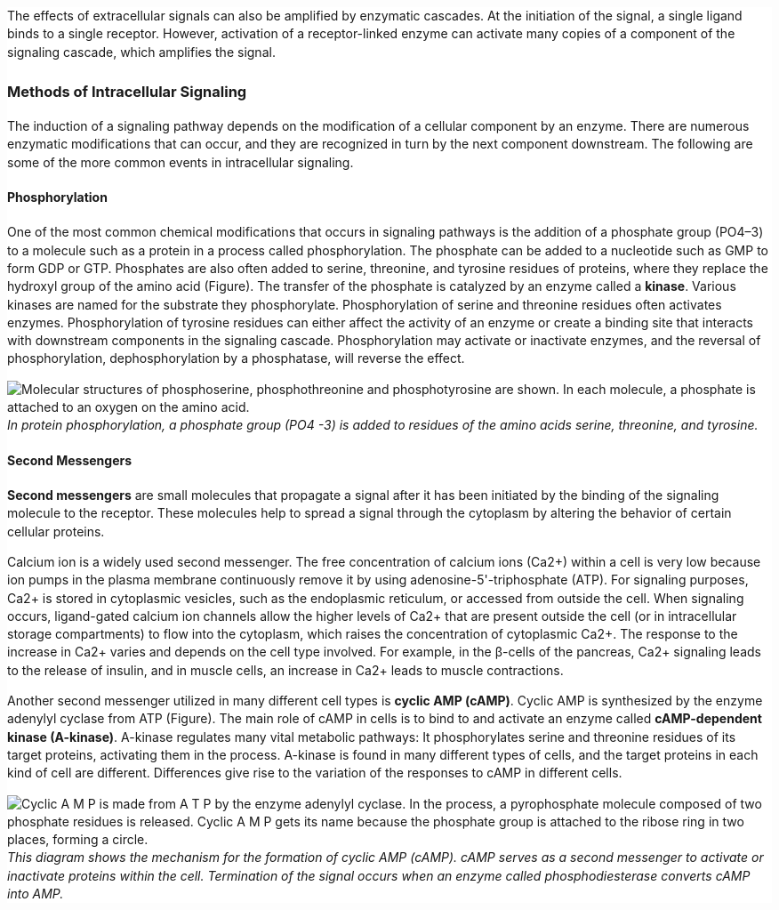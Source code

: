 The effects of extracellular signals can also be amplified by enzymatic cascades. At the initiation of the signal, a single ligand binds to a single receptor. However, activation of a receptor-linked enzyme can activate many copies of a component of the signaling cascade, which amplifies the signal.

### Methods of Intracellular Signaling

The induction of a signaling pathway depends on the modification of a cellular component by an enzyme. There are numerous enzymatic modifications that can occur, and they are recognized in turn by the next component downstream. The following are some of the more common events in intracellular signaling.

#### Phosphorylation

One of the most common chemical modifications that occurs in signaling pathways is the addition of a phosphate group (PO4–3) to a molecule such as a protein in a process called phosphorylation. The phosphate can be added to a nucleotide such as GMP to form GDP or GTP. Phosphates are also often added to serine, threonine, and tyrosine residues of proteins, where they replace the hydroxyl group of the amino acid (Figure). The transfer of the phosphate is catalyzed by an enzyme called a **kinase**. Various kinases are named for the substrate they phosphorylate. Phosphorylation of serine and threonine residues often activates enzymes. Phosphorylation of tyrosine residues can either affect the activity of an enzyme or create a binding site that interacts with downstream components in the signaling cascade. Phosphorylation may activate or inactivate enzymes, and the reversal of phosphorylation, dephosphorylation by a phosphatase, will reverse the effect.

![Molecular structures of phosphoserine, phosphothreonine and phosphotyrosine are shown. In each molecule, a phosphate is attached to an oxygen on the amino acid.][2] _In protein phosphorylation, a phosphate group (PO4 -3) is added to residues of the amino acids serine, threonine, and tyrosine._

#### Second Messengers

**Second messengers** are small molecules that propagate a signal after it has been initiated by the binding of the signaling molecule to the receptor. These molecules help to spread a signal through the cytoplasm by altering the behavior of certain cellular proteins.

Calcium ion is a widely used second messenger. The free concentration of calcium ions (Ca2+) within a cell is very low because ion pumps in the plasma membrane continuously remove it by using adenosine-5'-triphosphate (ATP). For signaling purposes, Ca2+ is stored in cytoplasmic vesicles, such as the endoplasmic reticulum, or accessed from outside the cell. When signaling occurs, ligand-gated calcium ion channels allow the higher levels of Ca2+ that are present outside the cell (or in intracellular storage compartments) to flow into the cytoplasm, which raises the concentration of cytoplasmic Ca2+. The response to the increase in Ca2+ varies and depends on the cell type involved. For example, in the β-cells of the pancreas, Ca2+ signaling leads to the release of insulin, and in muscle cells, an increase in Ca2+ leads to muscle contractions.

Another second messenger utilized in many different cell types is **cyclic AMP (cAMP)**. Cyclic AMP is synthesized by the enzyme adenylyl cyclase from ATP (Figure). The main role of cAMP in cells is to bind to and activate an enzyme called **cAMP-dependent kinase (A-kinase)**. A-kinase regulates many vital metabolic pathways: It phosphorylates serine and threonine residues of its target proteins, activating them in the process. A-kinase is found in many different types of cells, and the target proteins in each kind of cell are different. Differences give rise to the variation of the responses to cAMP in different cells.

![Cyclic A M P is made from A T P by the enzyme adenylyl cyclase. In the process, a pyrophosphate molecule composed of two phosphate residues is released. Cyclic A M P gets its name because the phosphate group is attached to the ribose ring in two places, forming a circle.][3] _This diagram shows the mechanism for the formation of cyclic AMP (cAMP). cAMP serves as a second messenger to activate or inactivate proteins within the cell. Termination of the signal occurs when an enzyme called phosphodiesterase converts cAMP into AMP._


   [1]: https://cnx.org/resources/6f78261d5a0912fbab9c518ec0d592b6cf3c42e1/Figure_09_02_01.png
   [2]: https://cnx.org/resources/01c8738989849fab7a016ad4169866b978d7ee6a/Figure_09_02_02.jpg
   [3]: https://cnx.org/resources/03730fd7acf5b61f64db7426a3c623c6ab8afae7/Figure_09_02_03.jpg
   [4]: https://cnx.org/resources/8d266de5dc83c2ebfaa97644fb79d7dfd5e76830/Figure_09_02_04.jpg